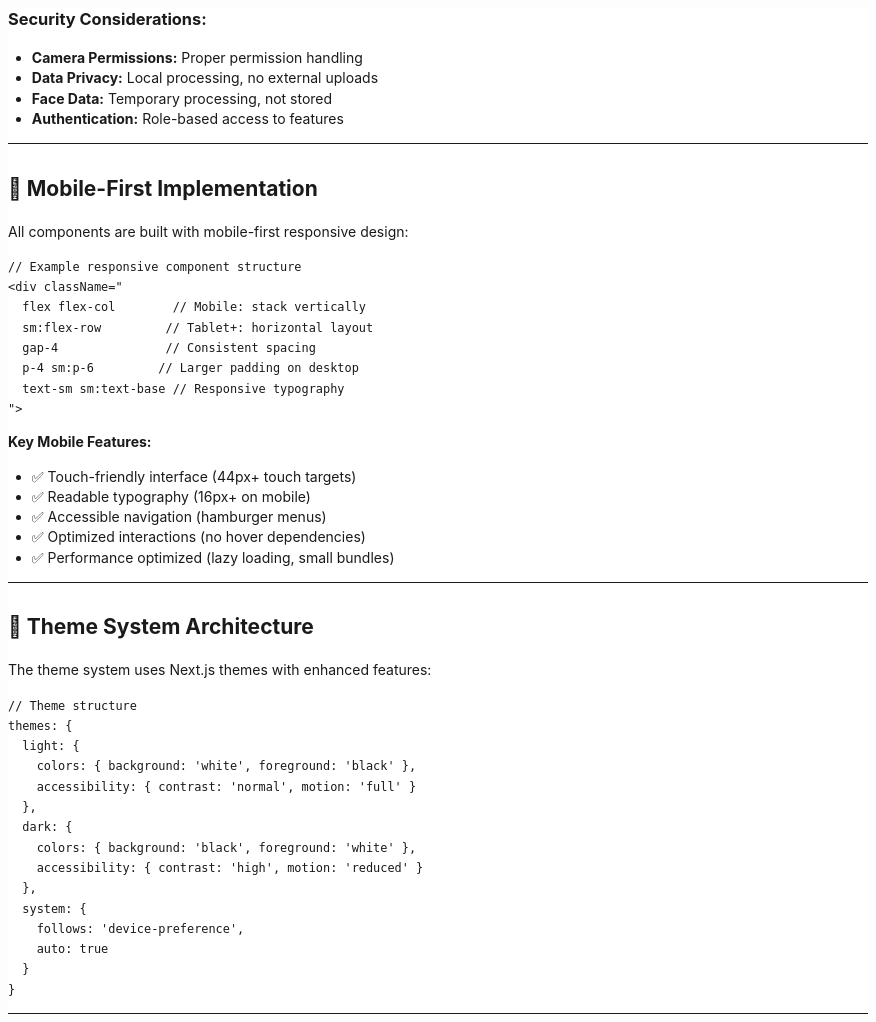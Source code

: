 ### **Security Considerations:**
- **Camera Permissions:** Proper permission handling
- **Data Privacy:** Local processing, no external uploads
- **Face Data:** Temporary processing, not stored
- **Authentication:** Role-based access to features

---

## 📱 **Mobile-First Implementation**

All components are built with mobile-first responsive design:

```tsx
// Example responsive component structure
<div className="
  flex flex-col        // Mobile: stack vertically
  sm:flex-row         // Tablet+: horizontal layout
  gap-4               // Consistent spacing
  p-4 sm:p-6         // Larger padding on desktop
  text-sm sm:text-base // Responsive typography
">
```

**Key Mobile Features:**
- ✅ Touch-friendly interface (44px+ touch targets)
- ✅ Readable typography (16px+ on mobile)
- ✅ Accessible navigation (hamburger menus)
- ✅ Optimized interactions (no hover dependencies)
- ✅ Performance optimized (lazy loading, small bundles)

---

## 🎨 **Theme System Architecture**

The theme system uses Next.js themes with enhanced features:

```tsx
// Theme structure
themes: {
  light: {
    colors: { background: 'white', foreground: 'black' },
    accessibility: { contrast: 'normal', motion: 'full' }
  },
  dark: {
    colors: { background: 'black', foreground: 'white' },
    accessibility: { contrast: 'high', motion: 'reduced' }
  },
  system: {
    follows: 'device-preference',
    auto: true
  }
}
```

---